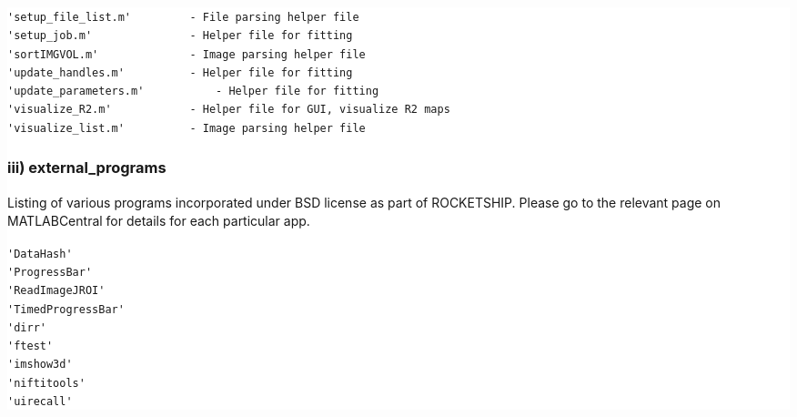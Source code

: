 ```
'setup_file_list.m'			- File parsing helper file
'setup_job.m'				- Helper file for fitting
'sortIMGVOL.m'				- Image parsing helper file
'update_handles.m'			- Helper file for fitting
'update_parameters.m'			- Helper file for fitting
'visualize_R2.m'			- Helper file for GUI, visualize R2 maps
'visualize_list.m'			- Image parsing helper file
```

### iii) external_programs

Listing of various programs incorporated under BSD license as part of ROCKETSHIP. Please go to the relevant page on MATLABCentral for details for each particular app.
```
'DataHash'
'ProgressBar'
'ReadImageJROI'
'TimedProgressBar'
'dirr'
'ftest'
'imshow3d'
'niftitools'
'uirecall'
```


